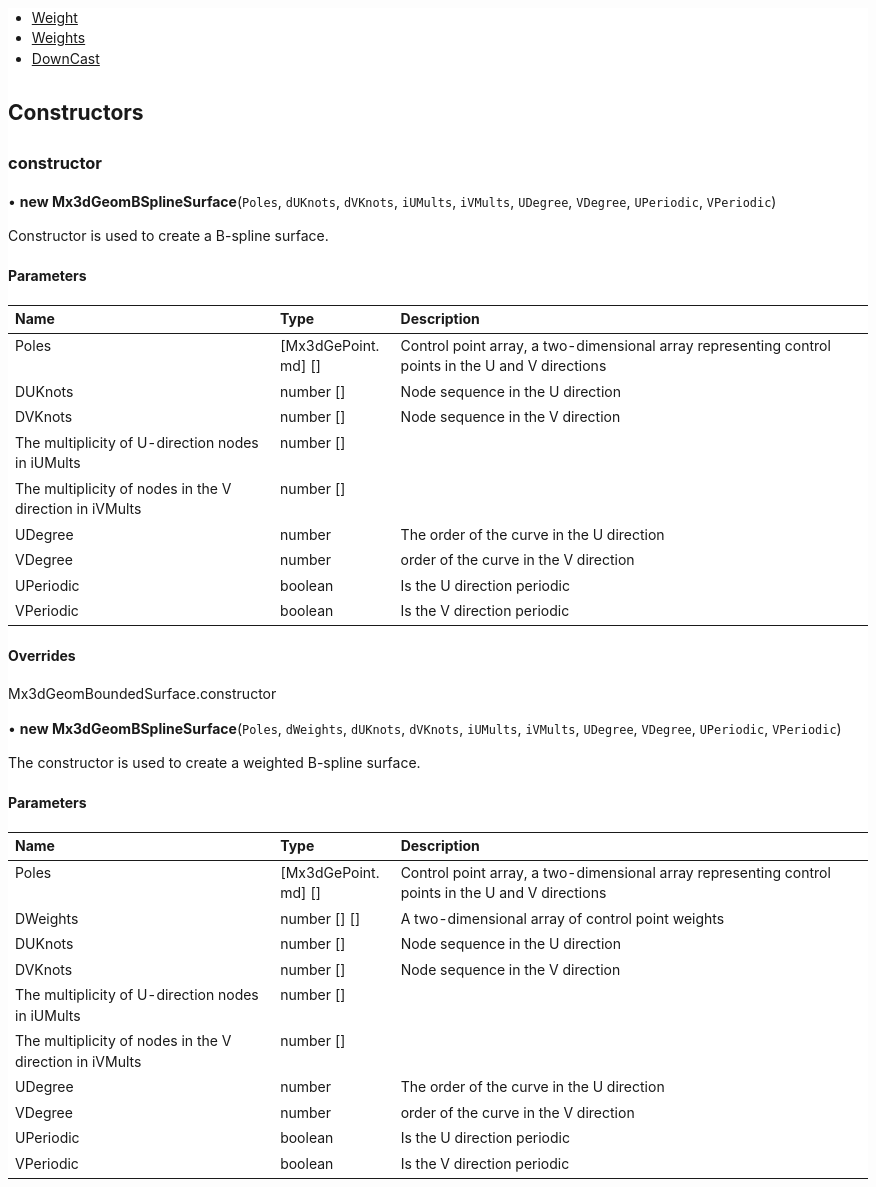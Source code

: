 - [Weight](Mx3dGeomBSplineSurface.md#weight)
- [Weights](Mx3dGeomBSplineSurface.md#weights)
- [DownCast](Mx3dGeomBSplineSurface.md#downcast)

## Constructors

### constructor

• **new Mx3dGeomBSplineSurface**(`Poles`, `dUKnots`, `dVKnots`, `iUMults`, `iVMults`, `UDegree`, `VDegree`, `UPeriodic`, `VPeriodic`)

Constructor is used to create a B-spline surface.

#### Parameters

| Name | Type | Description |
| :------ | :------ | :------ |
|Poles | [Mx3dGePoint. md] [] | Control point array, a two-dimensional array representing control points in the U and V directions|
|DUKnots | number [] | Node sequence in the U direction|
|DVKnots | number [] | Node sequence in the V direction|
|The multiplicity of U-direction nodes in iUMults | number []|
|The multiplicity of nodes in the V direction in iVMults | number []|
|UDegree | number | The order of the curve in the U direction|
|VDegree | number | order of the curve in the V direction|
|UPeriodic | boolean | Is the U direction periodic|
|VPeriodic | boolean | Is the V direction periodic|

#### Overrides

Mx3dGeomBoundedSurface.constructor

• **new Mx3dGeomBSplineSurface**(`Poles`, `dWeights`, `dUKnots`, `dVKnots`, `iUMults`, `iVMults`, `UDegree`, `VDegree`, `UPeriodic`, `VPeriodic`)

The constructor is used to create a weighted B-spline surface.

#### Parameters

| Name | Type | Description |
| :------ | :------ | :------ |
|Poles | [Mx3dGePoint. md] [] | Control point array, a two-dimensional array representing control points in the U and V directions|
|DWeights | number [] [] | A two-dimensional array of control point weights|
|DUKnots | number [] | Node sequence in the U direction|
|DVKnots | number [] | Node sequence in the V direction|
|The multiplicity of U-direction nodes in iUMults | number []|
|The multiplicity of nodes in the V direction in iVMults | number []|
|UDegree | number | The order of the curve in the U direction|
|VDegree | number | order of the curve in the V direction|
|UPeriodic | boolean | Is the U direction periodic|
|VPeriodic | boolean | Is the V direction periodic|
